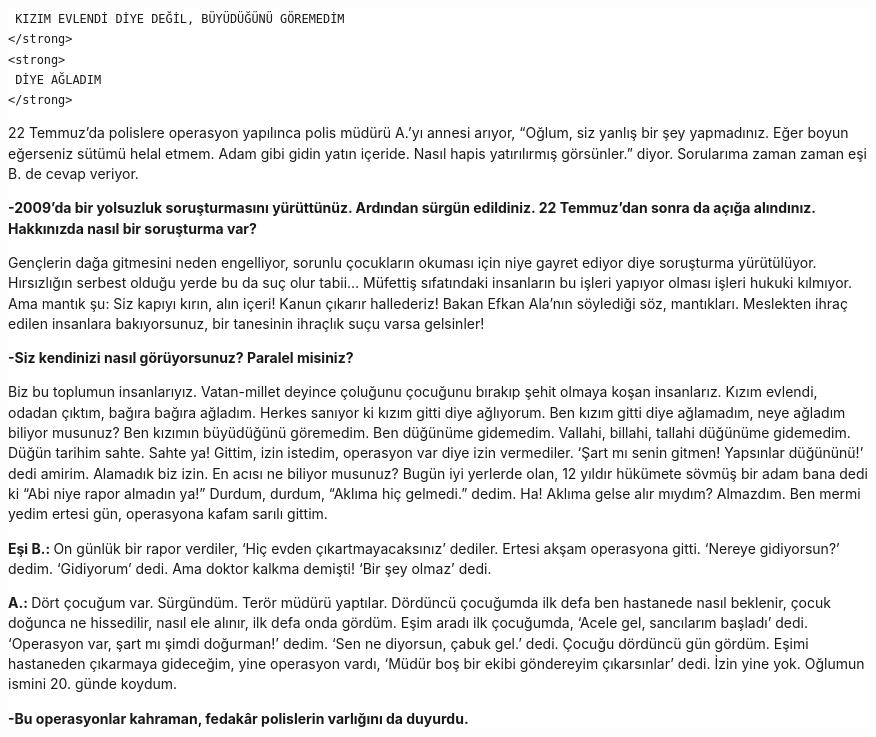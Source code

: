      KIZIM EVLENDİ DİYE DEĞİL, BÜYÜDÜĞÜNÜ GÖREMEDİM
    </strong>
    <strong>
     DİYE AĞLADIM
    </strong>
   </p>
   <p>
    22 Temmuz’da polislere operasyon yapılınca polis müdürü A.’yı annesi arıyor, “Oğlum, siz yanlış bir şey yapmadınız. Eğer boyun eğerseniz sütümü helal etmem. Adam gibi gidin yatın içeride. Nasıl hapis yatırılırmış görsünler.” diyor. Sorularıma zaman zaman eşi B. de cevap veriyor.
   </p>
   <p>
    <strong>
     -2009’da bir yolsuzluk soruşturmasını yürüttünüz. Ardından sürgün edildiniz. 22 Temmuz’dan sonra da açığa alındınız. Hakkınızda nasıl bir soruşturma var?
    </strong>
   </p>
   <p>
    Gençlerin dağa gitmesini neden engelliyor, sorunlu çocukların okuması için niye gayret ediyor diye soruşturma yürütülüyor. Hırsızlığın serbest olduğu yerde bu da suç olur tabii… Müfettiş sıfatındaki insanların bu işleri yapıyor olması işleri hukuki kılmıyor. Ama mantık şu: Siz kapıyı kırın, alın içeri! Kanun çıkarır hallederiz! Bakan Efkan Ala’nın söylediği söz, mantıkları. Meslekten ihraç edilen insanlara bakıyorsunuz, bir tanesinin ihraçlık suçu varsa gelsinler!
   </p>
   <p>
    <strong>
     -Siz kendinizi nasıl görüyorsunuz? Paralel misiniz?
    </strong>
   </p>
   <p>
    Biz bu toplumun insanlarıyız. Vatan-millet deyince çoluğunu çocuğunu bırakıp şehit olmaya koşan insanlarız. Kızım evlendi, odadan çıktım, bağıra bağıra ağladım. Herkes sanıyor ki kızım gitti diye ağlıyorum. Ben kızım gitti diye ağlamadım, neye ağladım biliyor musunuz? Ben kızımın büyüdüğünü göremedim. Ben düğünüme gidemedim. Vallahi, billahi, tallahi düğünüme gidemedim. Düğün tarihim sahte. Sahte ya! Gittim, izin istedim, operasyon var diye izin vermediler. ‘Şart mı senin gitmen! Yapsınlar düğününü!’ dedi amirim. Alamadık biz izin. En acısı ne biliyor musunuz? Bugün iyi yerlerde olan, 12 yıldır hükümete sövmüş bir adam bana dedi ki “Abi niye rapor almadın ya!” Durdum, durdum, “Aklıma hiç gelmedi.” dedim. Ha! Aklıma gelse alır mıydım? Almazdım. Ben mermi yedim ertesi gün, operasyona kafam sarılı gittim.
   </p>
   <p>
    <strong>
     Eşi B.:
    </strong>
    On günlük bir rapor verdiler, ‘Hiç evden çıkartmayacaksınız’ dediler. Ertesi akşam operasyona gitti. ‘Nereye gidiyorsun?’ dedim. ‘Gidiyorum’ dedi. Ama doktor kalkma demişti! ‘Bir şey olmaz’ dedi.
   </p>
   <p>
    <strong>
     A.:
    </strong>
    Dört çocuğum var. Sürgündüm. Terör müdürü yaptılar. Dördüncü çocuğumda ilk defa ben hastanede nasıl beklenir, çocuk doğunca ne hissedilir, nasıl ele alınır, ilk defa onda gördüm. Eşim aradı ilk çocuğumda, ‘Acele gel, sancılarım başladı’ dedi. ‘Operasyon var, şart mı şimdi doğurman!’ dedim. ‘Sen ne diyorsun, çabuk gel.’ dedi. Çocuğu dördüncü gün gördüm. Eşimi hastaneden çıkarmaya gideceğim, yine operasyon vardı, ‘Müdür boş bir ekibi göndereyim çıkarsınlar’ dedi. İzin yine yok. Oğlumun ismini 20. günde koydum.
   </p>
   <p>
    <strong>
     -Bu operasyonlar kahraman, fedakâr polislerin varlığını da duyurdu.
    </strong>
   </p>
   <p>